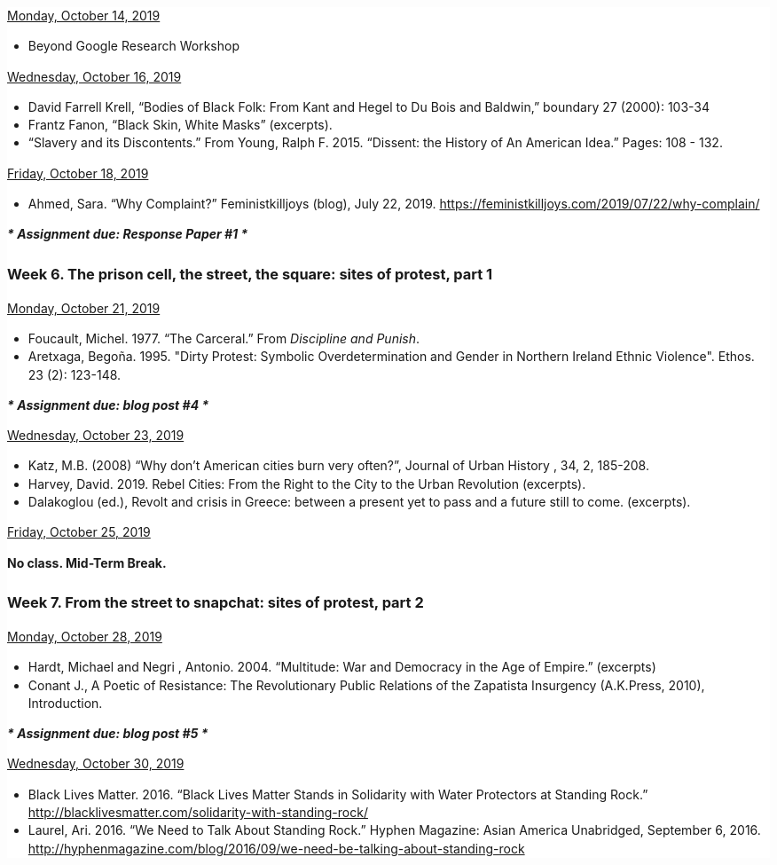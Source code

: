 <u>Monday, October 14, 2019</u>

- Beyond Google Research Workshop

<u>Wednesday, October 16, 2019</u> 

- David Farrell Krell, “Bodies of Black Folk: From Kant and Hegel to Du Bois and Baldwin,” boundary 27 (2000): 103-34
- Frantz Fanon, “Black Skin, White Masks” (excerpts).
- “Slavery and its Discontents.” From Young, Ralph F. 2015. “Dissent: the History of An American Idea.” Pages: 108 - 132.

<u>Friday, October 18, 2019</u>

- Ahmed, Sara. “Why Complaint?” Feministkilljoys (blog), July 22, 2019. https://feministkilljoys.com/2019/07/22/why-complain/

 ***\* Assignment due: Response Paper #1 \****

### **Week 6. The prison cell, the street, the square: sites of protest, part 1**

<u>Monday, October 21, 2019</u>

- Foucault, Michel. 1977. “The Carceral.” From *Discipline and Punish*.
- Aretxaga, Begoña. 1995. "Dirty Protest: Symbolic Overdetermination and Gender in Northern Ireland Ethnic Violence". Ethos. 23 (2): 123-148.

 ***\* Assignment due: blog post #4 \****

<u>Wednesday, October 23, 2019</u>

- Katz, M.B. (2008) “Why don’t American cities burn very often?”, Journal of Urban History , 34, 2, 185-208.
- Harvey, David. 2019. Rebel Cities: From the Right to the City to the Urban Revolution (excerpts).
- Dalakoglou (ed.), Revolt and crisis in Greece: between a present yet to pass and a future still to come. (excerpts).

<u>Friday, October 25, 2019</u>

**No class. Mid-Term Break.**

### **Week 7. From the street to snapchat: sites of protest, part 2**

<u>Monday, October 28, 2019</u>

- Hardt, Michael and Negri , Antonio. 2004. “Multitude: War and Democracy in the Age of Empire.” (excerpts)
- Conant J., A Poetic of Resistance: The Revolutionary Public Relations of the Zapatista Insurgency (A.K.Press, 2010), Introduction.

 ***\* Assignment due: blog post #5 \****

<u>Wednesday, October 30, 2019</u>

- Black Lives Matter. 2016. “Black Lives Matter Stands in Solidarity with Water Protectors at Standing Rock.” http://blacklivesmatter.com/solidarity-with-standing-rock/ 
- Laurel, Ari. 2016. “We Need to Talk About Standing Rock.” Hyphen Magazine: Asian America Unabridged, September 6, 2016. http://hyphenmagazine.com/blog/2016/09/we-need-be-talking-about-standing-rock 
